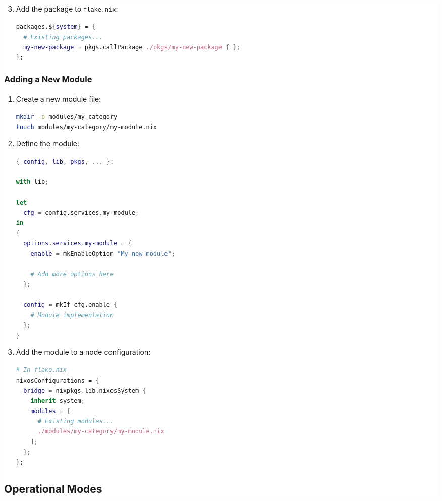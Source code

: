 3. Add the package to `flake.nix`:
   ```nix
   packages.${system} = {
     # Existing packages...
     my-new-package = pkgs.callPackage ./pkgs/my-new-package { };
   };
   ```

### Adding a New Module

1. Create a new module file:
   ```bash
   mkdir -p modules/my-category
   touch modules/my-category/my-module.nix
   ```

2. Define the module:
   ```nix
   { config, lib, pkgs, ... }:

   with lib;

   let
     cfg = config.services.my-module;
   in
   {
     options.services.my-module = {
       enable = mkEnableOption "My new module";
       
       # Add more options here
     };

     config = mkIf cfg.enable {
       # Module implementation
     };
   }
   ```

3. Add the module to a node configuration:
   ```nix
   # In flake.nix
   nixosConfigurations = {
     bridge = nixpkgs.lib.nixosSystem {
       inherit system;
       modules = [
         # Existing modules...
         ./modules/my-category/my-module.nix
       ];
     };
   };
   ```

## Operational Modes
